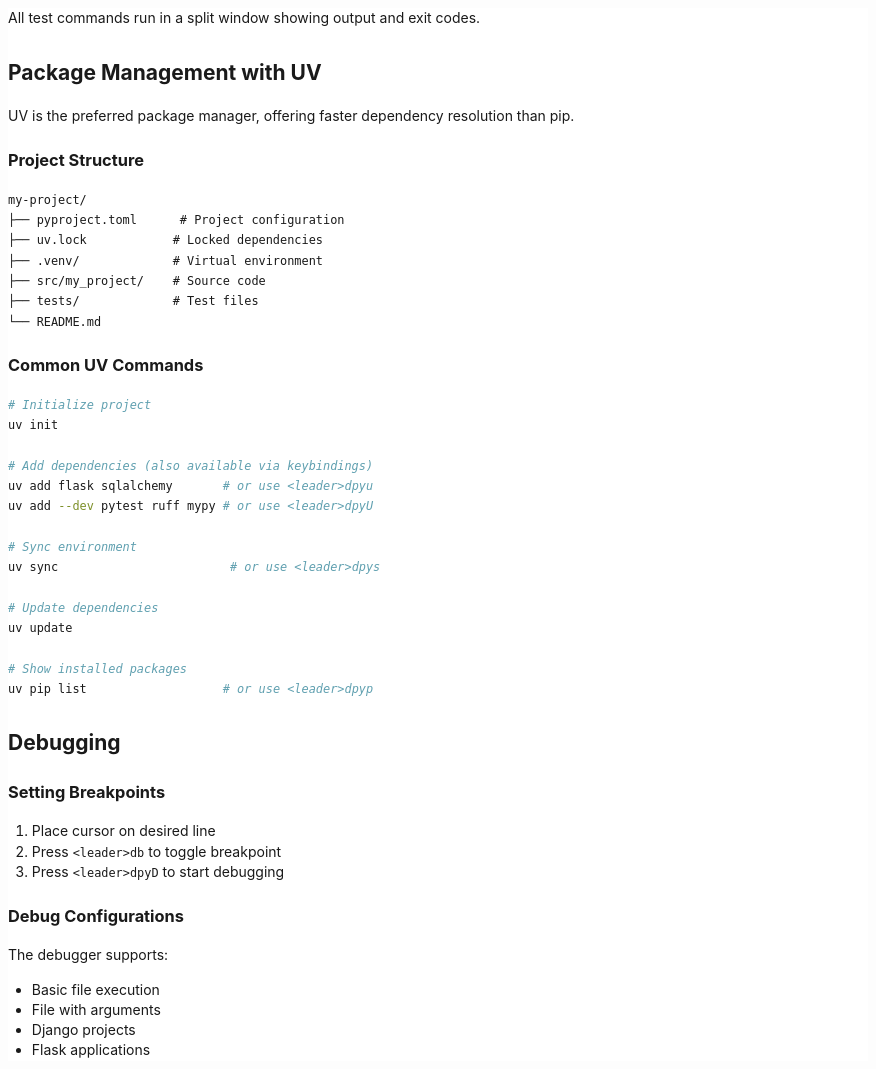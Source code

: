 All test commands run in a split window showing output and exit codes.

## Package Management with UV

UV is the preferred package manager, offering faster dependency resolution than pip.

### Project Structure
```
my-project/
├── pyproject.toml      # Project configuration
├── uv.lock            # Locked dependencies
├── .venv/             # Virtual environment
├── src/my_project/    # Source code
├── tests/             # Test files
└── README.md
```

### Common UV Commands
```bash
# Initialize project
uv init

# Add dependencies (also available via keybindings)
uv add flask sqlalchemy       # or use <leader>dpyu
uv add --dev pytest ruff mypy # or use <leader>dpyU

# Sync environment
uv sync                        # or use <leader>dpys

# Update dependencies
uv update

# Show installed packages
uv pip list                   # or use <leader>dpyp
```

## Debugging

### Setting Breakpoints
1. Place cursor on desired line
2. Press `<leader>db` to toggle breakpoint
3. Press `<leader>dpyD` to start debugging

### Debug Configurations
The debugger supports:
- Basic file execution
- File with arguments
- Django projects
- Flask applications

